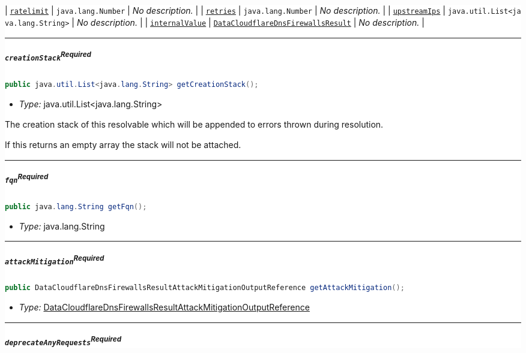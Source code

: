 | <code><a href="#@cdktf/provider-cloudflare.dataCloudflareDnsFirewalls.DataCloudflareDnsFirewallsResultOutputReference.property.ratelimit">ratelimit</a></code> | <code>java.lang.Number</code> | *No description.* |
| <code><a href="#@cdktf/provider-cloudflare.dataCloudflareDnsFirewalls.DataCloudflareDnsFirewallsResultOutputReference.property.retries">retries</a></code> | <code>java.lang.Number</code> | *No description.* |
| <code><a href="#@cdktf/provider-cloudflare.dataCloudflareDnsFirewalls.DataCloudflareDnsFirewallsResultOutputReference.property.upstreamIps">upstreamIps</a></code> | <code>java.util.List<java.lang.String></code> | *No description.* |
| <code><a href="#@cdktf/provider-cloudflare.dataCloudflareDnsFirewalls.DataCloudflareDnsFirewallsResultOutputReference.property.internalValue">internalValue</a></code> | <code><a href="#@cdktf/provider-cloudflare.dataCloudflareDnsFirewalls.DataCloudflareDnsFirewallsResult">DataCloudflareDnsFirewallsResult</a></code> | *No description.* |

---

##### `creationStack`<sup>Required</sup> <a name="creationStack" id="@cdktf/provider-cloudflare.dataCloudflareDnsFirewalls.DataCloudflareDnsFirewallsResultOutputReference.property.creationStack"></a>

```java
public java.util.List<java.lang.String> getCreationStack();
```

- *Type:* java.util.List<java.lang.String>

The creation stack of this resolvable which will be appended to errors thrown during resolution.

If this returns an empty array the stack will not be attached.

---

##### `fqn`<sup>Required</sup> <a name="fqn" id="@cdktf/provider-cloudflare.dataCloudflareDnsFirewalls.DataCloudflareDnsFirewallsResultOutputReference.property.fqn"></a>

```java
public java.lang.String getFqn();
```

- *Type:* java.lang.String

---

##### `attackMitigation`<sup>Required</sup> <a name="attackMitigation" id="@cdktf/provider-cloudflare.dataCloudflareDnsFirewalls.DataCloudflareDnsFirewallsResultOutputReference.property.attackMitigation"></a>

```java
public DataCloudflareDnsFirewallsResultAttackMitigationOutputReference getAttackMitigation();
```

- *Type:* <a href="#@cdktf/provider-cloudflare.dataCloudflareDnsFirewalls.DataCloudflareDnsFirewallsResultAttackMitigationOutputReference">DataCloudflareDnsFirewallsResultAttackMitigationOutputReference</a>

---

##### `deprecateAnyRequests`<sup>Required</sup> <a name="deprecateAnyRequests" id="@cdktf/provider-cloudflare.dataCloudflareDnsFirewalls.DataCloudflareDnsFirewallsResultOutputReference.property.deprecateAnyRequests"></a>
